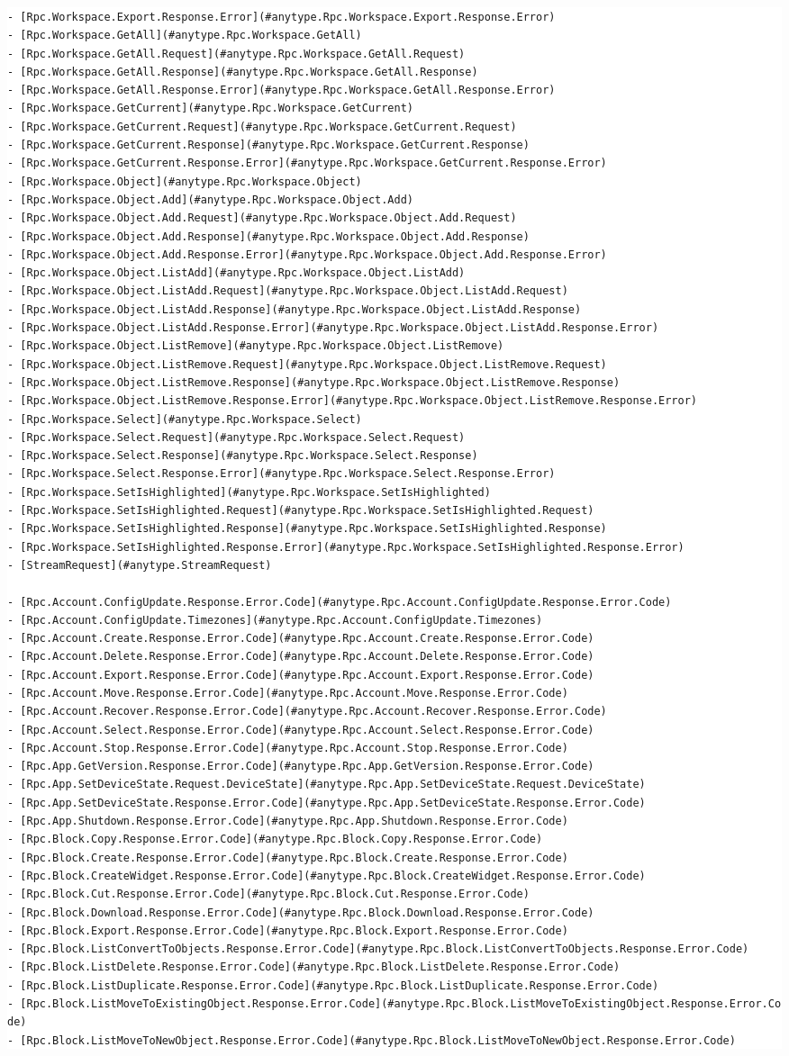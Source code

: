     - [Rpc.Workspace.Export.Response.Error](#anytype.Rpc.Workspace.Export.Response.Error)
    - [Rpc.Workspace.GetAll](#anytype.Rpc.Workspace.GetAll)
    - [Rpc.Workspace.GetAll.Request](#anytype.Rpc.Workspace.GetAll.Request)
    - [Rpc.Workspace.GetAll.Response](#anytype.Rpc.Workspace.GetAll.Response)
    - [Rpc.Workspace.GetAll.Response.Error](#anytype.Rpc.Workspace.GetAll.Response.Error)
    - [Rpc.Workspace.GetCurrent](#anytype.Rpc.Workspace.GetCurrent)
    - [Rpc.Workspace.GetCurrent.Request](#anytype.Rpc.Workspace.GetCurrent.Request)
    - [Rpc.Workspace.GetCurrent.Response](#anytype.Rpc.Workspace.GetCurrent.Response)
    - [Rpc.Workspace.GetCurrent.Response.Error](#anytype.Rpc.Workspace.GetCurrent.Response.Error)
    - [Rpc.Workspace.Object](#anytype.Rpc.Workspace.Object)
    - [Rpc.Workspace.Object.Add](#anytype.Rpc.Workspace.Object.Add)
    - [Rpc.Workspace.Object.Add.Request](#anytype.Rpc.Workspace.Object.Add.Request)
    - [Rpc.Workspace.Object.Add.Response](#anytype.Rpc.Workspace.Object.Add.Response)
    - [Rpc.Workspace.Object.Add.Response.Error](#anytype.Rpc.Workspace.Object.Add.Response.Error)
    - [Rpc.Workspace.Object.ListAdd](#anytype.Rpc.Workspace.Object.ListAdd)
    - [Rpc.Workspace.Object.ListAdd.Request](#anytype.Rpc.Workspace.Object.ListAdd.Request)
    - [Rpc.Workspace.Object.ListAdd.Response](#anytype.Rpc.Workspace.Object.ListAdd.Response)
    - [Rpc.Workspace.Object.ListAdd.Response.Error](#anytype.Rpc.Workspace.Object.ListAdd.Response.Error)
    - [Rpc.Workspace.Object.ListRemove](#anytype.Rpc.Workspace.Object.ListRemove)
    - [Rpc.Workspace.Object.ListRemove.Request](#anytype.Rpc.Workspace.Object.ListRemove.Request)
    - [Rpc.Workspace.Object.ListRemove.Response](#anytype.Rpc.Workspace.Object.ListRemove.Response)
    - [Rpc.Workspace.Object.ListRemove.Response.Error](#anytype.Rpc.Workspace.Object.ListRemove.Response.Error)
    - [Rpc.Workspace.Select](#anytype.Rpc.Workspace.Select)
    - [Rpc.Workspace.Select.Request](#anytype.Rpc.Workspace.Select.Request)
    - [Rpc.Workspace.Select.Response](#anytype.Rpc.Workspace.Select.Response)
    - [Rpc.Workspace.Select.Response.Error](#anytype.Rpc.Workspace.Select.Response.Error)
    - [Rpc.Workspace.SetIsHighlighted](#anytype.Rpc.Workspace.SetIsHighlighted)
    - [Rpc.Workspace.SetIsHighlighted.Request](#anytype.Rpc.Workspace.SetIsHighlighted.Request)
    - [Rpc.Workspace.SetIsHighlighted.Response](#anytype.Rpc.Workspace.SetIsHighlighted.Response)
    - [Rpc.Workspace.SetIsHighlighted.Response.Error](#anytype.Rpc.Workspace.SetIsHighlighted.Response.Error)
    - [StreamRequest](#anytype.StreamRequest)
  
    - [Rpc.Account.ConfigUpdate.Response.Error.Code](#anytype.Rpc.Account.ConfigUpdate.Response.Error.Code)
    - [Rpc.Account.ConfigUpdate.Timezones](#anytype.Rpc.Account.ConfigUpdate.Timezones)
    - [Rpc.Account.Create.Response.Error.Code](#anytype.Rpc.Account.Create.Response.Error.Code)
    - [Rpc.Account.Delete.Response.Error.Code](#anytype.Rpc.Account.Delete.Response.Error.Code)
    - [Rpc.Account.Export.Response.Error.Code](#anytype.Rpc.Account.Export.Response.Error.Code)
    - [Rpc.Account.Move.Response.Error.Code](#anytype.Rpc.Account.Move.Response.Error.Code)
    - [Rpc.Account.Recover.Response.Error.Code](#anytype.Rpc.Account.Recover.Response.Error.Code)
    - [Rpc.Account.Select.Response.Error.Code](#anytype.Rpc.Account.Select.Response.Error.Code)
    - [Rpc.Account.Stop.Response.Error.Code](#anytype.Rpc.Account.Stop.Response.Error.Code)
    - [Rpc.App.GetVersion.Response.Error.Code](#anytype.Rpc.App.GetVersion.Response.Error.Code)
    - [Rpc.App.SetDeviceState.Request.DeviceState](#anytype.Rpc.App.SetDeviceState.Request.DeviceState)
    - [Rpc.App.SetDeviceState.Response.Error.Code](#anytype.Rpc.App.SetDeviceState.Response.Error.Code)
    - [Rpc.App.Shutdown.Response.Error.Code](#anytype.Rpc.App.Shutdown.Response.Error.Code)
    - [Rpc.Block.Copy.Response.Error.Code](#anytype.Rpc.Block.Copy.Response.Error.Code)
    - [Rpc.Block.Create.Response.Error.Code](#anytype.Rpc.Block.Create.Response.Error.Code)
    - [Rpc.Block.CreateWidget.Response.Error.Code](#anytype.Rpc.Block.CreateWidget.Response.Error.Code)
    - [Rpc.Block.Cut.Response.Error.Code](#anytype.Rpc.Block.Cut.Response.Error.Code)
    - [Rpc.Block.Download.Response.Error.Code](#anytype.Rpc.Block.Download.Response.Error.Code)
    - [Rpc.Block.Export.Response.Error.Code](#anytype.Rpc.Block.Export.Response.Error.Code)
    - [Rpc.Block.ListConvertToObjects.Response.Error.Code](#anytype.Rpc.Block.ListConvertToObjects.Response.Error.Code)
    - [Rpc.Block.ListDelete.Response.Error.Code](#anytype.Rpc.Block.ListDelete.Response.Error.Code)
    - [Rpc.Block.ListDuplicate.Response.Error.Code](#anytype.Rpc.Block.ListDuplicate.Response.Error.Code)
    - [Rpc.Block.ListMoveToExistingObject.Response.Error.Code](#anytype.Rpc.Block.ListMoveToExistingObject.Response.Error.Code)
    - [Rpc.Block.ListMoveToNewObject.Response.Error.Code](#anytype.Rpc.Block.ListMoveToNewObject.Response.Error.Code)